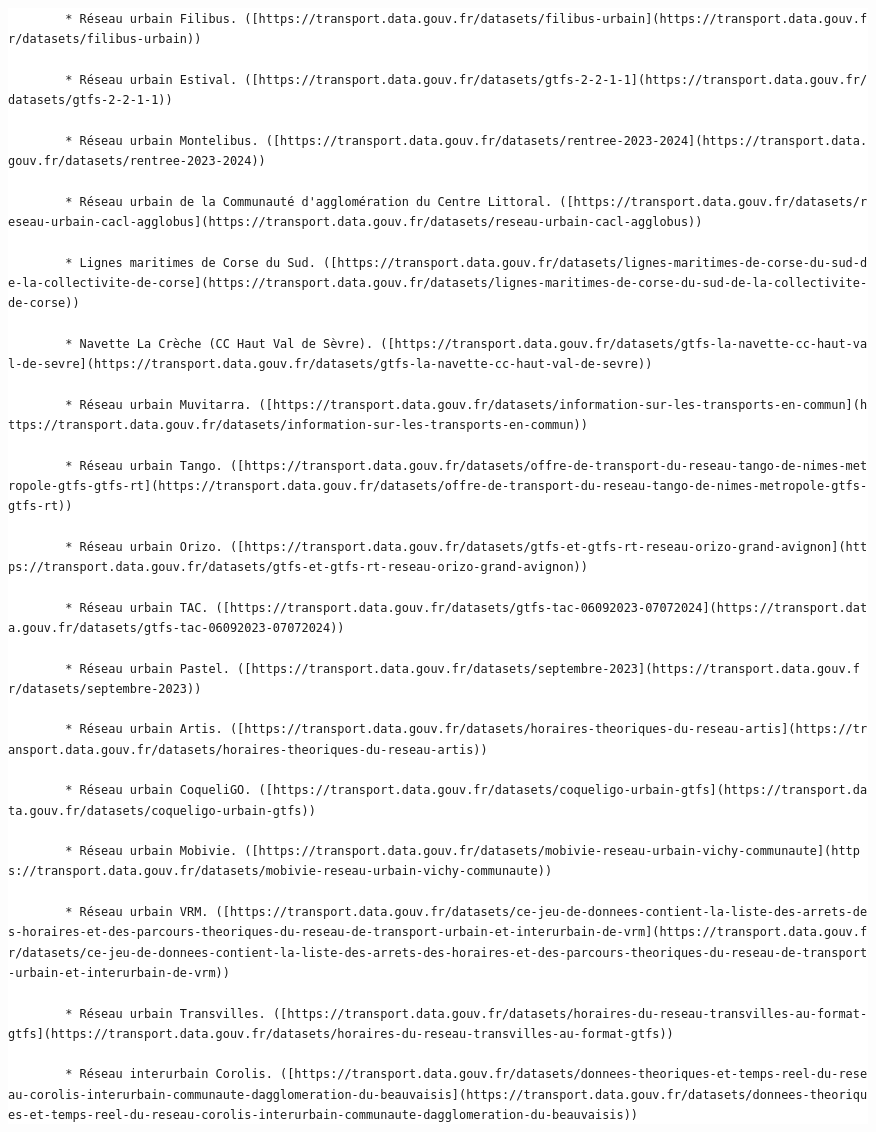             * Réseau urbain Filibus. ([https://transport.data.gouv.fr/datasets/filibus-urbain](https://transport.data.gouv.fr/datasets/filibus-urbain))
                
            * Réseau urbain Estival. ([https://transport.data.gouv.fr/datasets/gtfs-2-2-1-1](https://transport.data.gouv.fr/datasets/gtfs-2-2-1-1))
                
            * Réseau urbain Montelibus. ([https://transport.data.gouv.fr/datasets/rentree-2023-2024](https://transport.data.gouv.fr/datasets/rentree-2023-2024))
                
            * Réseau urbain de la Communauté d'agglomération du Centre Littoral. ([https://transport.data.gouv.fr/datasets/reseau-urbain-cacl-agglobus](https://transport.data.gouv.fr/datasets/reseau-urbain-cacl-agglobus))
                
            * Lignes maritimes de Corse du Sud. ([https://transport.data.gouv.fr/datasets/lignes-maritimes-de-corse-du-sud-de-la-collectivite-de-corse](https://transport.data.gouv.fr/datasets/lignes-maritimes-de-corse-du-sud-de-la-collectivite-de-corse))
                
            * Navette La Crèche (CC Haut Val de Sèvre). ([https://transport.data.gouv.fr/datasets/gtfs-la-navette-cc-haut-val-de-sevre](https://transport.data.gouv.fr/datasets/gtfs-la-navette-cc-haut-val-de-sevre))
                
            * Réseau urbain Muvitarra. ([https://transport.data.gouv.fr/datasets/information-sur-les-transports-en-commun](https://transport.data.gouv.fr/datasets/information-sur-les-transports-en-commun))
                
            * Réseau urbain Tango. ([https://transport.data.gouv.fr/datasets/offre-de-transport-du-reseau-tango-de-nimes-metropole-gtfs-gtfs-rt](https://transport.data.gouv.fr/datasets/offre-de-transport-du-reseau-tango-de-nimes-metropole-gtfs-gtfs-rt))
                
            * Réseau urbain Orizo. ([https://transport.data.gouv.fr/datasets/gtfs-et-gtfs-rt-reseau-orizo-grand-avignon](https://transport.data.gouv.fr/datasets/gtfs-et-gtfs-rt-reseau-orizo-grand-avignon))
                
            * Réseau urbain TAC. ([https://transport.data.gouv.fr/datasets/gtfs-tac-06092023-07072024](https://transport.data.gouv.fr/datasets/gtfs-tac-06092023-07072024))
                
            * Réseau urbain Pastel. ([https://transport.data.gouv.fr/datasets/septembre-2023](https://transport.data.gouv.fr/datasets/septembre-2023))
                
            * Réseau urbain Artis. ([https://transport.data.gouv.fr/datasets/horaires-theoriques-du-reseau-artis](https://transport.data.gouv.fr/datasets/horaires-theoriques-du-reseau-artis))
                
            * Réseau urbain CoqueliGO. ([https://transport.data.gouv.fr/datasets/coqueligo-urbain-gtfs](https://transport.data.gouv.fr/datasets/coqueligo-urbain-gtfs))
                
            * Réseau urbain Mobivie. ([https://transport.data.gouv.fr/datasets/mobivie-reseau-urbain-vichy-communaute](https://transport.data.gouv.fr/datasets/mobivie-reseau-urbain-vichy-communaute))
                
            * Réseau urbain VRM. ([https://transport.data.gouv.fr/datasets/ce-jeu-de-donnees-contient-la-liste-des-arrets-des-horaires-et-des-parcours-theoriques-du-reseau-de-transport-urbain-et-interurbain-de-vrm](https://transport.data.gouv.fr/datasets/ce-jeu-de-donnees-contient-la-liste-des-arrets-des-horaires-et-des-parcours-theoriques-du-reseau-de-transport-urbain-et-interurbain-de-vrm))
                
            * Réseau urbain Transvilles. ([https://transport.data.gouv.fr/datasets/horaires-du-reseau-transvilles-au-format-gtfs](https://transport.data.gouv.fr/datasets/horaires-du-reseau-transvilles-au-format-gtfs))
                
            * Réseau interurbain Corolis. ([https://transport.data.gouv.fr/datasets/donnees-theoriques-et-temps-reel-du-reseau-corolis-interurbain-communaute-dagglomeration-du-beauvaisis](https://transport.data.gouv.fr/datasets/donnees-theoriques-et-temps-reel-du-reseau-corolis-interurbain-communaute-dagglomeration-du-beauvaisis))
                